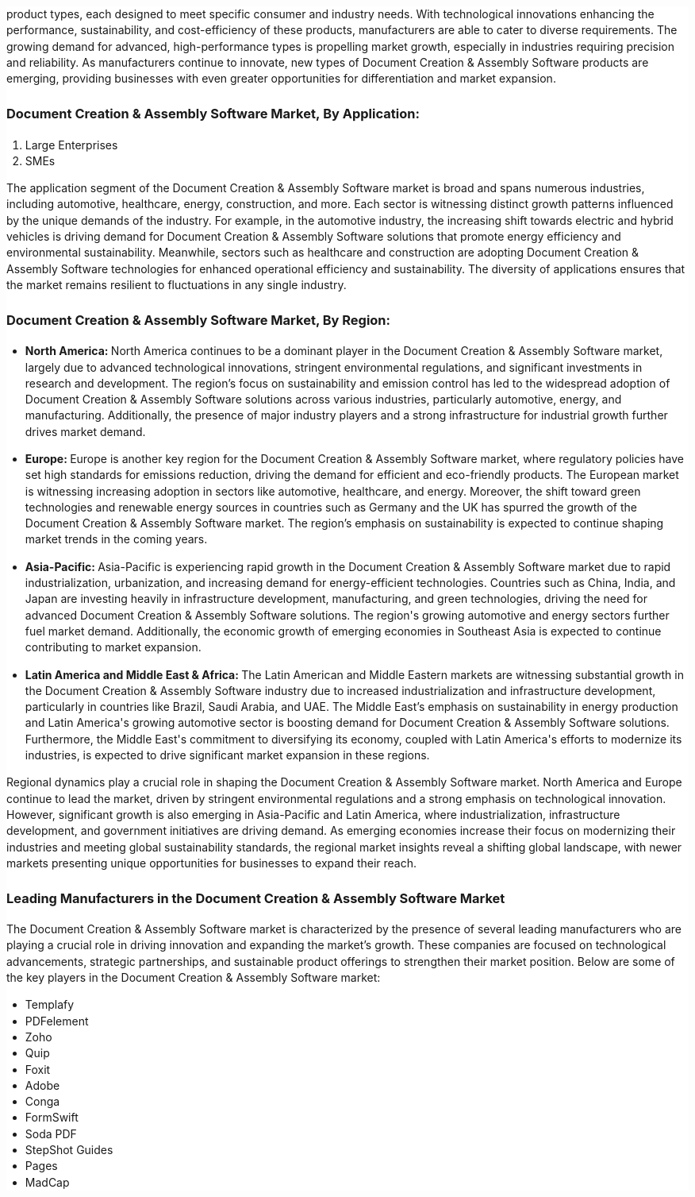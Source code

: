 product types, each designed to meet specific consumer and industry needs. With technological innovations enhancing the performance, sustainability, and cost-efficiency of these products, manufacturers are able to cater to diverse requirements. The growing demand for advanced, high-performance types is propelling market growth, especially in industries requiring precision and reliability. As manufacturers continue to innovate, new types of Document Creation & Assembly Software products are emerging, providing businesses with even greater opportunities for differentiation and market expansion.</p><h3>Document Creation & Assembly Software Market,&nbsp;By Application:</h3><ol><li>Large Enterprises<li> SMEs</li></ol><p>The application segment of the Document Creation & Assembly Software market is broad and spans numerous industries, including automotive, healthcare, energy, construction, and more. Each sector is witnessing distinct growth patterns influenced by the unique demands of the industry. For example, in the automotive industry, the increasing shift towards electric and hybrid vehicles is driving demand for Document Creation & Assembly Software solutions that promote energy efficiency and environmental sustainability. Meanwhile, sectors such as healthcare and construction are adopting Document Creation & Assembly Software technologies for enhanced operational efficiency and sustainability. The diversity of applications ensures that the market remains resilient to fluctuations in any single industry.</p><h3>Document Creation & Assembly Software Market, By Region:</h3><ul><li><p><strong>North America:&nbsp;</strong>North America continues to be a dominant player in the Document Creation & Assembly Software market, largely due to advanced technological innovations, stringent environmental regulations, and significant investments in research and development. The region&rsquo;s focus on sustainability and emission control has led to the widespread adoption of Document Creation & Assembly Software solutions across various industries, particularly automotive, energy, and manufacturing. Additionally, the presence of major industry players and a strong infrastructure for industrial growth further drives market demand.</p></li><li><p><strong><strong>Europe:&nbsp;</strong></strong>Europe is another key region for the Document Creation & Assembly Software market, where regulatory policies have set high standards for emissions reduction, driving the demand for efficient and eco-friendly products. The European market is witnessing increasing adoption in sectors like automotive, healthcare, and energy. Moreover, the shift toward green technologies and renewable energy sources in countries such as Germany and the UK has spurred the growth of the Document Creation & Assembly Software market. The region&rsquo;s emphasis on sustainability is expected to continue shaping market trends in the coming years.</p></li><li><p><strong><strong>Asia-Pacific:&nbsp;</strong></strong>Asia-Pacific is experiencing rapid growth in the Document Creation & Assembly Software market due to rapid industrialization, urbanization, and increasing demand for energy-efficient technologies. Countries such as China, India, and Japan are investing heavily in infrastructure development, manufacturing, and green technologies, driving the need for advanced Document Creation & Assembly Software solutions. The region's growing automotive and energy sectors further fuel market demand. Additionally, the economic growth of emerging economies in Southeast Asia is expected to continue contributing to market expansion.</p></li><li><p><strong><strong>Latin America and Middle East &amp; Africa:&nbsp;</strong></strong>The Latin American and Middle Eastern markets are witnessing substantial growth in the Document Creation & Assembly Software industry due to increased industrialization and infrastructure development, particularly in countries like Brazil, Saudi Arabia, and UAE. The Middle East&rsquo;s emphasis on sustainability in energy production and Latin America's growing automotive sector is boosting demand for Document Creation & Assembly Software solutions. Furthermore, the Middle East's commitment to diversifying its economy, coupled with Latin America's efforts to modernize its industries, is expected to drive significant market expansion in these regions.</p></li></ul><p>Regional dynamics play a crucial role in shaping the Document Creation & Assembly Software market. North America and Europe continue to lead the market, driven by stringent environmental regulations and a strong emphasis on technological innovation. However, significant growth is also emerging in Asia-Pacific and Latin America, where industrialization, infrastructure development, and government initiatives are driving demand. As emerging economies increase their focus on modernizing their industries and meeting global sustainability standards, the regional market insights reveal a shifting global landscape, with newer markets presenting unique opportunities for businesses to expand their reach.</p><h3><strong>Leading Manufacturers in the Document Creation & Assembly Software Market</strong></h3><p>The Document Creation & Assembly Software market is characterized by the presence of several leading manufacturers who are playing a crucial role in driving innovation and expanding the market&rsquo;s growth. These companies are focused on technological advancements, strategic partnerships, and sustainable product offerings to strengthen their market position. Below are some of the key players in the Document Creation & Assembly Software market:</p></div><div class="article-main__content" data-test-id="publishing-text-block"><ul><li><span class="">Templafy<li>PDFelement<li>Zoho<li>Quip<li>Foxit<li>Adobe<li>Conga<li>FormSwift<li>Soda PDF<li>StepShot Guides<li>Pages<li>MadCap